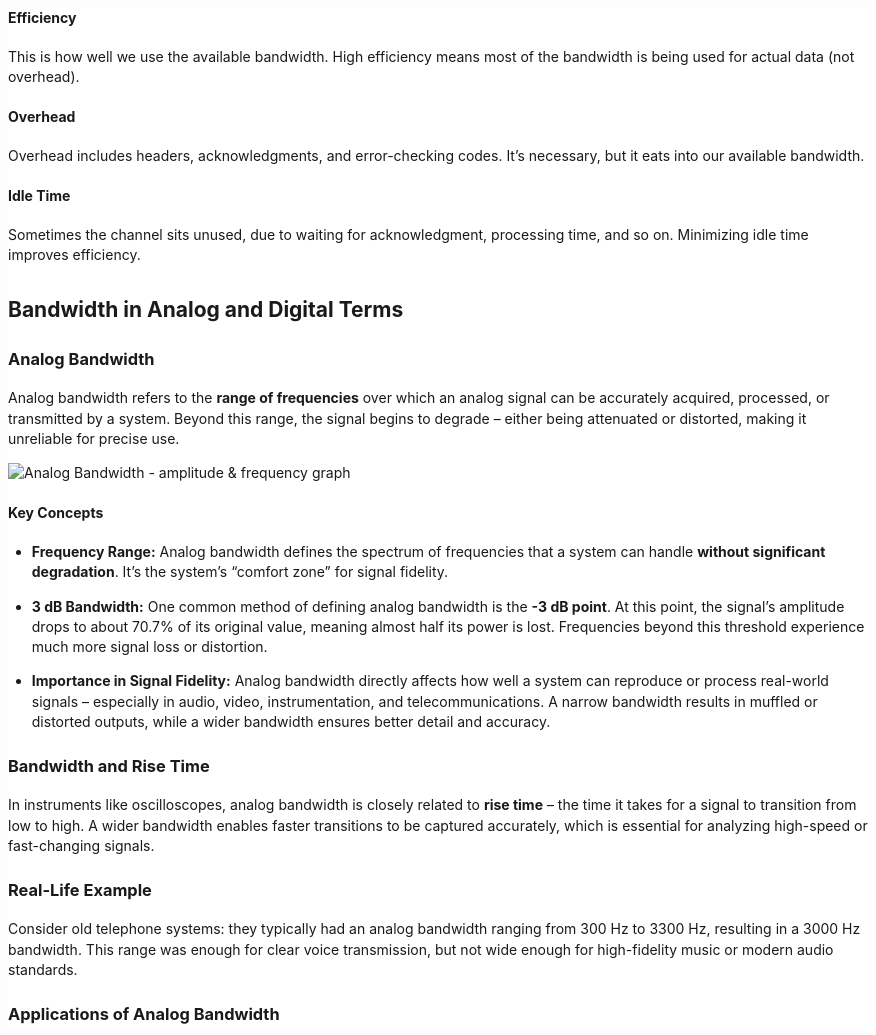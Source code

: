 #### Efficiency

This is how well we use the available bandwidth. High efficiency means most of the bandwidth is being used for actual data (not overhead).

#### Overhead

Overhead includes headers, acknowledgments, and error-checking codes. It’s necessary, but it eats into our available bandwidth.

#### Idle Time

Sometimes the channel sits unused, due to waiting for acknowledgment, processing time, and so on. Minimizing idle time improves efficiency.

## Bandwidth in Analog and Digital Terms

### Analog Bandwidth

Analog bandwidth refers to the **range of frequencies** over which an analog signal can be accurately acquired, processed, or transmitted by a system. Beyond this range, the signal begins to degrade – either being attenuated or distorted, making it unreliable for precise use.

![Analog Bandwidth - amplitude & frequency graph](https://cdn.hashnode.com/res/hashnode/image/upload/v1750094089263/3f02c7a4-9652-4162-b258-422e431d94a8.png)

#### Key Concepts

-   **Frequency Range:** Analog bandwidth defines the spectrum of frequencies that a system can handle **without significant degradation**. It’s the system’s “comfort zone” for signal fidelity.
    
-   **3 dB Bandwidth:** One common method of defining analog bandwidth is the **\-3 dB point**. At this point, the signal’s amplitude drops to about 70.7% of its original value, meaning almost half its power is lost. Frequencies beyond this threshold experience much more signal loss or distortion.
    
-   **Importance in Signal Fidelity:** Analog bandwidth directly affects how well a system can reproduce or process real-world signals – especially in audio, video, instrumentation, and telecommunications. A narrow bandwidth results in muffled or distorted outputs, while a wider bandwidth ensures better detail and accuracy.
    

### Bandwidth and Rise Time

In instruments like oscilloscopes, analog bandwidth is closely related to **rise time** – the time it takes for a signal to transition from low to high. A wider bandwidth enables faster transitions to be captured accurately, which is essential for analyzing high-speed or fast-changing signals.

### Real-Life Example

Consider old telephone systems: they typically had an analog bandwidth ranging from 300 Hz to 3300 Hz, resulting in a 3000 Hz bandwidth. This range was enough for clear voice transmission, but not wide enough for high-fidelity music or modern audio standards.

### Applications of Analog Bandwidth
